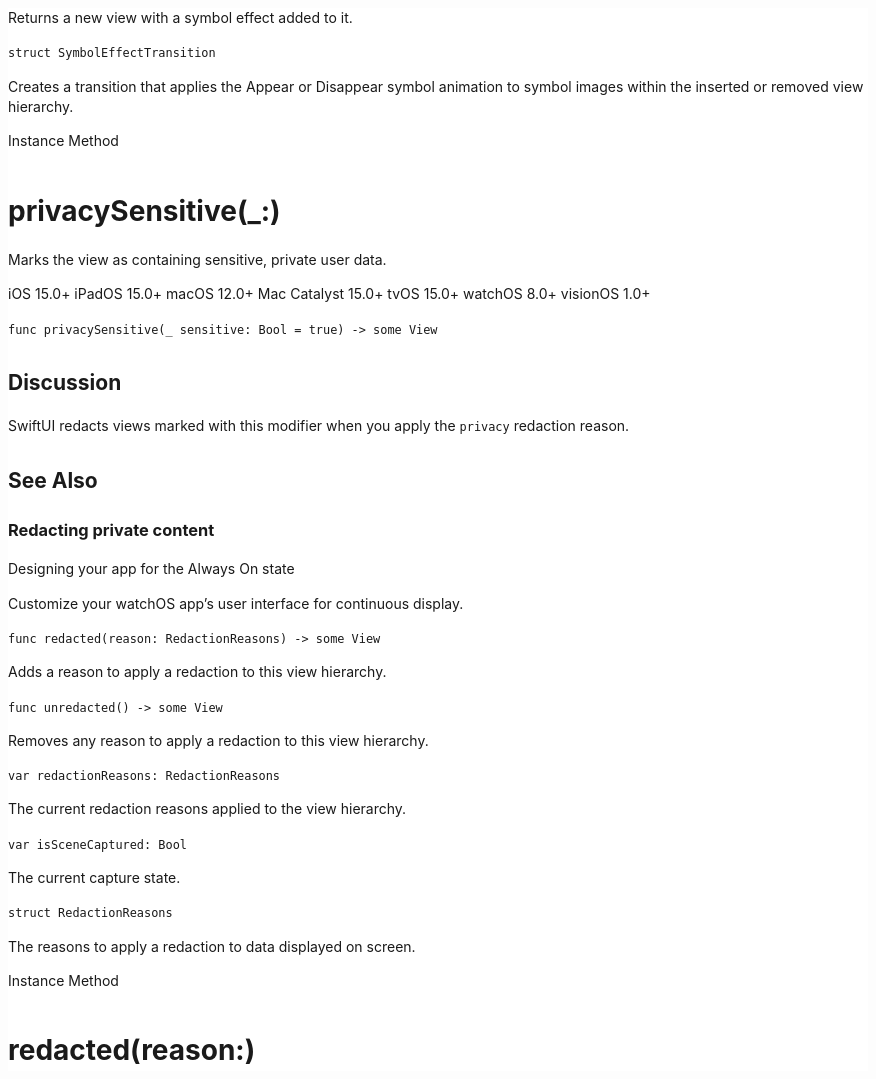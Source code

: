 Returns a new view with a symbol effect added to it.

`struct SymbolEffectTransition`

Creates a transition that applies the Appear or Disappear symbol animation to
symbol images within the inserted or removed view hierarchy.

Instance Method

# privacySensitive(_:)

Marks the view as containing sensitive, private user data.

iOS 15.0+  iPadOS 15.0+  macOS 12.0+  Mac Catalyst 15.0+  tvOS 15.0+  watchOS
8.0+  visionOS 1.0+

    
    
    func privacySensitive(_ sensitive: Bool = true) -> some View
    

## Discussion

SwiftUI redacts views marked with this modifier when you apply the `privacy`
redaction reason.

## See Also

### Redacting private content

Designing your app for the Always On state

Customize your watchOS app’s user interface for continuous display.

`func redacted(reason: RedactionReasons) -> some View`

Adds a reason to apply a redaction to this view hierarchy.

`func unredacted() -> some View`

Removes any reason to apply a redaction to this view hierarchy.

`var redactionReasons: RedactionReasons`

The current redaction reasons applied to the view hierarchy.

`var isSceneCaptured: Bool`

The current capture state.

`struct RedactionReasons`

The reasons to apply a redaction to data displayed on screen.

Instance Method

# redacted(reason:)
